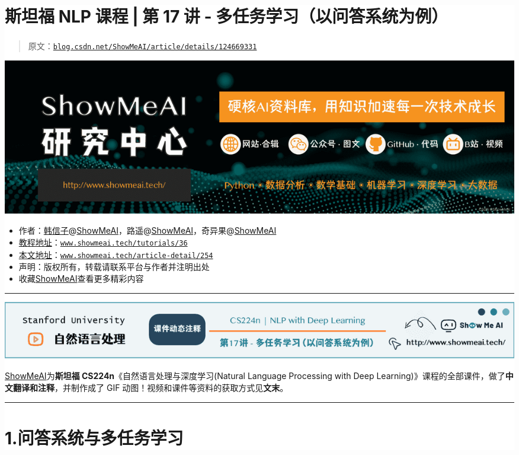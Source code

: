 # 斯坦福 NLP 课程 | 第 17 讲 - 多任务学习（以问答系统为例）

> 原文：[`blog.csdn.net/ShowMeAI/article/details/124669331`](https://blog.csdn.net/ShowMeAI/article/details/124669331)

![](img/aebcb87e9c0384c772533cd04ec6dd1d.png)

*   作者：[韩信子](https://github.com/HanXinzi-AI)@[ShowMeAI](http://www.showmeai.tech/)，路遥@[ShowMeAI](http://www.showmeai.tech/)，奇异果@[ShowMeAI](http://www.showmeai.tech/)
*   [教程地址](http://www.showmeai.tech/tutorials/36)：[`www.showmeai.tech/tutorials/36`](http://www.showmeai.tech/tutorials/36)
*   [本文地址](http://www.showmeai.tech/article-detail/254)：[`www.showmeai.tech/article-detail/254`](http://www.showmeai.tech/article-detail/254)
*   声明：版权所有，转载请联系平台与作者并注明出处
*   收藏[ShowMeAI](http://www.showmeai.tech/)查看更多精彩内容

* * *

![多任务学习（以问答系统为例）](img/646567ef4ead1fb646d943d3a189089e.png)

[ShowMeAI](http://www.showmeai.tech/)为**斯坦福 CS224n**《自然语言处理与深度学习(Natural Language Processing with Deep Learning)》课程的全部课件，做了**中文翻译和注释**，并制作成了 GIF 动图！视频和课件等资料的获取方式见**文末**。

* * *

# 1.问答系统与多任务学习
